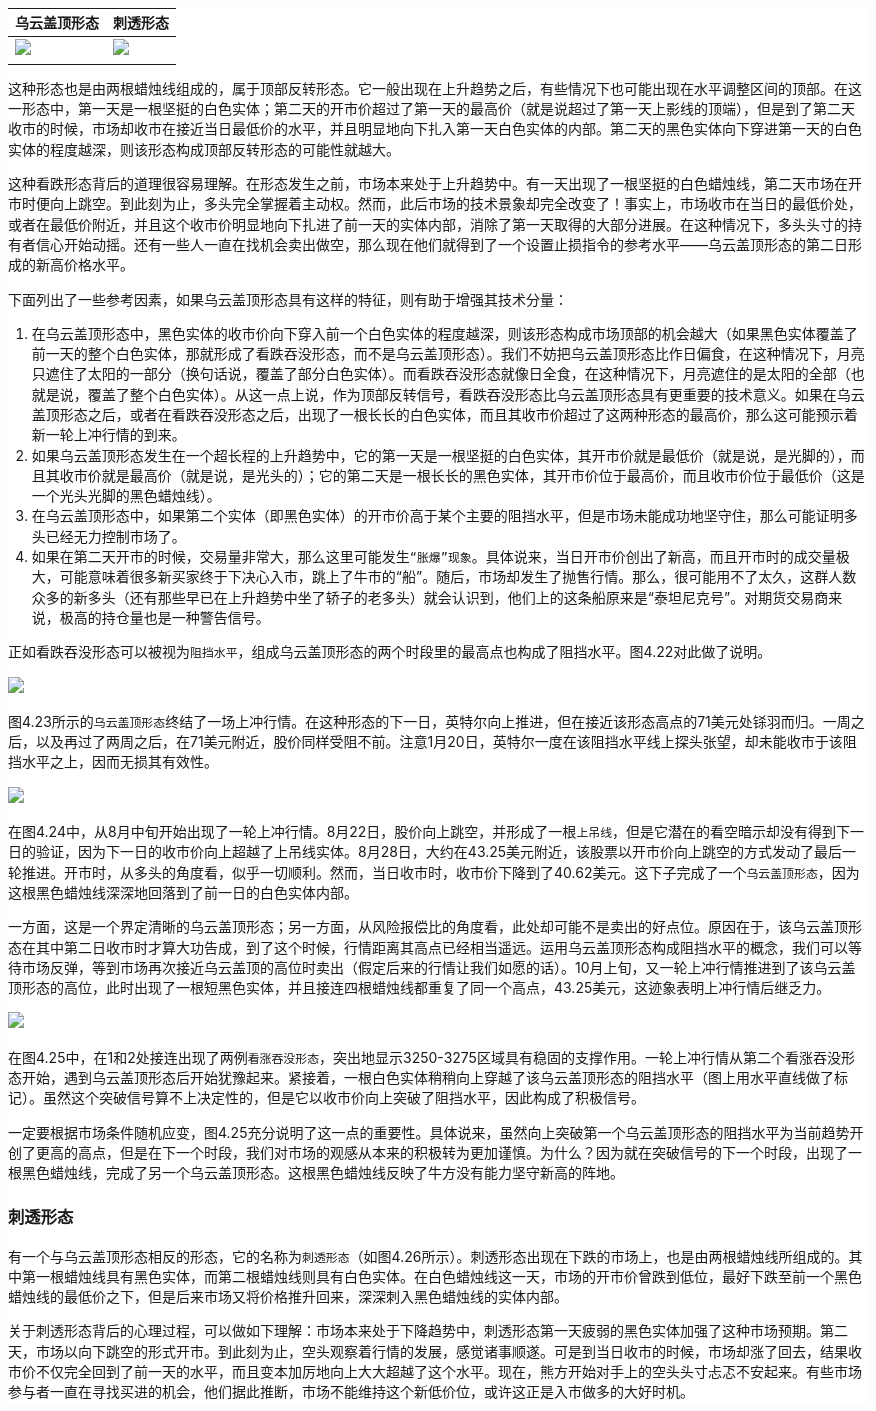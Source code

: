 乌云盖顶形态 | 刺透形态
------ | -------
<img src="JapaneseCandlestickChartingTechniques24.png" width="100" /> | <img src="JapaneseCandlestickChartingTechniques28.png" width="100" />

这种形态也是由两根蜡烛线组成的，属于顶部反转形态。它一般出现在上升趋势之后，有些情况下也可能出现在水平调整区间的顶部。在这一形态中，第一天是一根坚挺的白色实体；第二天的开市价超过了第一天的最高价（就是说超过了第一天上影线的顶端），但是到了第二天收市的时候，市场却收市在接近当日最低价的水平，并且明显地向下扎入第一天白色实体的内部。第二天的黑色实体向下穿进第一天的白色实体的程度越深，则该形态构成顶部反转形态的可能性就越大。

这种看跌形态背后的道理很容易理解。在形态发生之前，市场本来处于上升趋势中。有一天出现了一根坚挺的白色蜡烛线，第二天市场在开市时便向上跳空。到此刻为止，多头完全掌握着主动权。然而，此后市场的技术景象却完全改变了！事实上，市场收市在当日的最低价处，或者在最低价附近，并且这个收市价明显地向下扎进了前一天的实体内部，消除了第一天取得的大部分进展。在这种情况下，多头头寸的持有者信心开始动摇。还有一些人一直在找机会卖出做空，那么现在他们就得到了一个设置止损指令的参考水平——乌云盖顶形态的第二日形成的新高价格水平。

下面列出了一些参考因素，如果乌云盖顶形态具有这样的特征，则有助于增强其技术分量：
1. 在乌云盖顶形态中，黑色实体的收市价向下穿入前一个白色实体的程度越深，则该形态构成市场顶部的机会越大（如果黑色实体覆盖了前一天的整个白色实体，那就形成了看跌吞没形态，而不是乌云盖顶形态）。我们不妨把乌云盖顶形态比作日偏食，在这种情况下，月亮只遮住了太阳的一部分（换句话说，覆盖了部分白色实体）。而看跌吞没形态就像日全食，在这种情况下，月亮遮住的是太阳的全部（也就是说，覆盖了整个白色实体）。从这一点上说，作为顶部反转信号，看跌吞没形态比乌云盖顶形态具有更重要的技术意义。如果在乌云盖顶形态之后，或者在看跌吞没形态之后，出现了一根长长的白色实体，而且其收市价超过了这两种形态的最高价，那么这可能预示着新一轮上冲行情的到来。
2. 如果乌云盖顶形态发生在一个超长程的上升趋势中，它的第一天是一根坚挺的白色实体，其开市价就是最低价（就是说，是光脚的），而且其收市价就是最高价（就是说，是光头的）；它的第二天是一根长长的黑色实体，其开市价位于最高价，而且收市价位于最低价（这是一个光头光脚的黑色蜡烛线）。
3. 在乌云盖顶形态中，如果第二个实体（即黑色实体）的开市价高于某个主要的阻挡水平，但是市场未能成功地坚守住，那么可能证明多头已经无力控制市场了。
4. 如果在第二天开市的时候，交易量非常大，那么这里可能发生`“胀爆”现象`。具体说来，当日开市价创出了新高，而且开市时的成交量极大，可能意味着很多新买家终于下决心入市，跳上了牛市的“船”。随后，市场却发生了抛售行情。那么，很可能用不了太久，这群人数众多的新多头（还有那些早已在上升趋势中坐了轿子的老多头）就会认识到，他们上的这条船原来是“泰坦尼克号”。对期货交易商来说，极高的持仓量也是一种警告信号。

正如看跌吞没形态可以被视为`阻挡水平`，组成乌云盖顶形态的两个时段里的最高点也构成了阻挡水平。图4.22对此做了说明。

<img src="JapaneseCandlestickChartingTechniques25.png" width="500"/>

图4.23所示的`乌云盖顶形态`终结了一场上冲行情。在这种形态的下一日，英特尔向上推进，但在接近该形态高点的71美元处铩羽而归。一周之后，以及再过了两周之后，在71美元附近，股价同样受阻不前。注意1月20日，英特尔一度在该阻挡水平线上探头张望，却未能收市于该阻挡水平之上，因而无损其有效性。

<img src="JapaneseCandlestickChartingTechniques26.png" width="500"/>

在图4.24中，从8月中旬开始出现了一轮上冲行情。8月22日，股价向上跳空，并形成了一根`上吊线`，但是它潜在的看空暗示却没有得到下一日的验证，因为下一日的收市价向上超越了上吊线实体。8月28日，大约在43.25美元附近，该股票以开市价向上跳空的方式发动了最后一轮推进。开市时，从多头的角度看，似乎一切顺利。然而，当日收市时，收市价下降到了40.62美元。这下子完成了一个`乌云盖顶形态`，因为这根黑色蜡烛线深深地回落到了前一日的白色实体内部。

一方面，这是一个界定清晰的乌云盖顶形态；另一方面，从风险报偿比的角度看，此处却可能不是卖出的好点位。原因在于，该乌云盖顶形态在其中第二日收市时才算大功告成，到了这个时候，行情距离其高点已经相当遥远。运用乌云盖顶形态构成阻挡水平的概念，我们可以等待市场反弹，等到市场再次接近乌云盖顶的高位时卖出（假定后来的行情让我们如愿的话）。10月上旬，又一轮上冲行情推进到了该乌云盖顶形态的高位，此时出现了一根短黑色实体，并且接连四根蜡烛线都重复了同一个高点，43.25美元，这迹象表明上冲行情后继乏力。

<img src="JapaneseCandlestickChartingTechniques27.png" width="500"/>

在图4.25中，在1和2处接连出现了两例`看涨吞没形态`，突出地显示3250-3275区域具有稳固的支撑作用。一轮上冲行情从第二个看涨吞没形态开始，遇到乌云盖顶形态后开始犹豫起来。紧接着，一根白色实体稍稍向上穿越了该乌云盖顶形态的阻挡水平（图上用水平直线做了标记）。虽然这个突破信号算不上决定性的，但是它以收市价向上突破了阻挡水平，因此构成了积极信号。

一定要根据市场条件随机应变，图4.25充分说明了这一点的重要性。具体说来，虽然向上突破第一个乌云盖顶形态的阻挡水平为当前趋势开创了更高的高点，但是在下一个时段，我们对市场的观感从本来的积极转为更加谨慎。为什么？因为就在突破信号的下一个时段，出现了一根黑色蜡烛线，完成了另一个乌云盖顶形态。这根黑色蜡烛线反映了牛方没有能力坚守新高的阵地。

### 刺透形态
有一个与乌云盖顶形态相反的形态，它的名称为`刺透形态`（如图4.26所示）。刺透形态出现在下跌的市场上，也是由两根蜡烛线所组成的。其中第一根蜡烛线具有黑色实体，而第二根蜡烛线则具有白色实体。在白色蜡烛线这一天，市场的开市价曾跌到低位，最好下跌至前一个黑色蜡烛线的最低价之下，但是后来市场又将价格推升回来，深深刺入黑色蜡烛线的实体内部。

关于刺透形态背后的心理过程，可以做如下理解：市场本来处于下降趋势中，刺透形态第一天疲弱的黑色实体加强了这种市场预期。第二天，市场以向下跳空的形式开市。到此刻为止，空头观察着行情的发展，感觉诸事顺遂。可是到当日收市的时候，市场却涨了回去，结果收市价不仅完全回到了前一天的水平，而且变本加厉地向上大大超越了这个水平。现在，熊方开始对手上的空头头寸忐忑不安起来。有些市场参与者一直在寻找买进的机会，他们据此推断，市场不能维持这个新低价位，或许这正是入市做多的大好时机。
